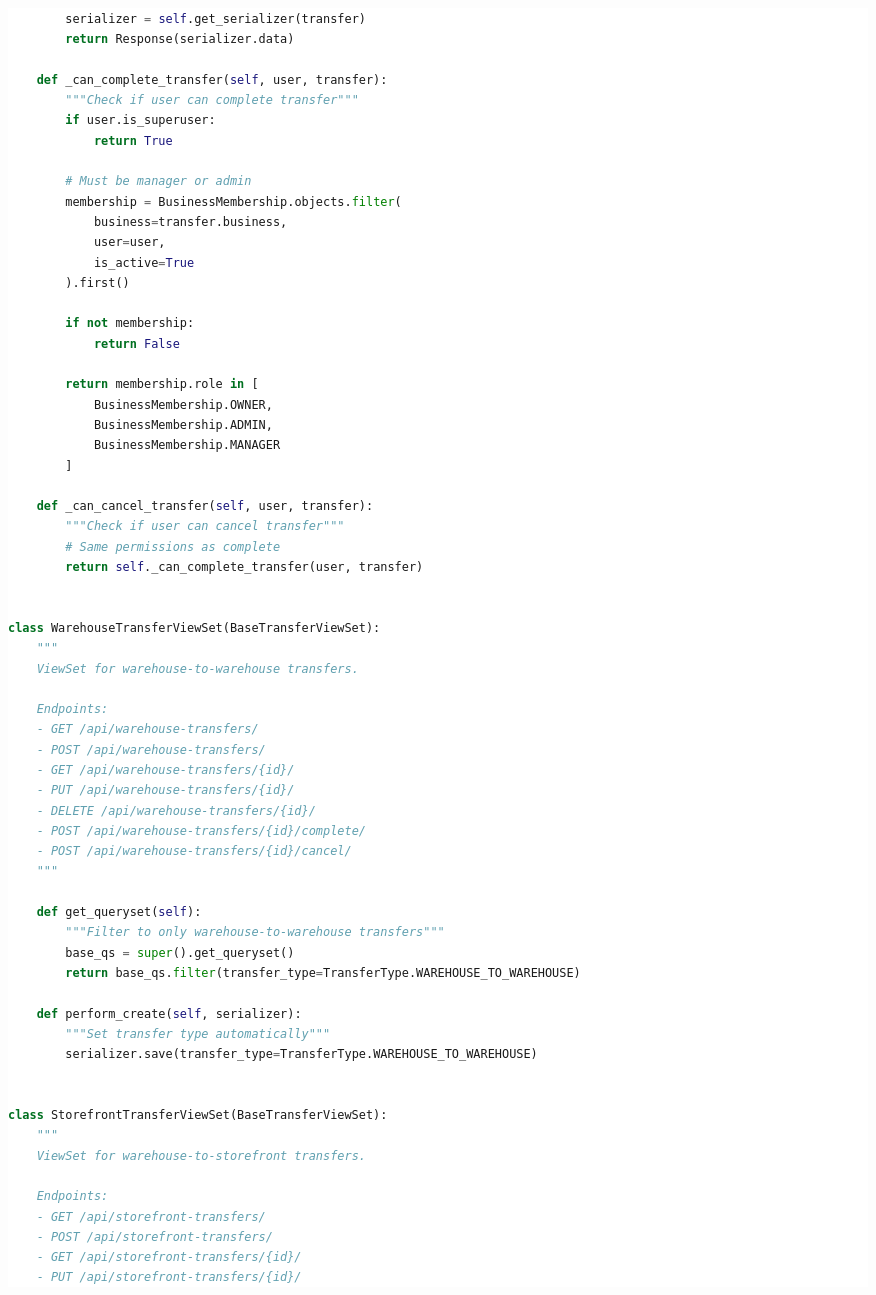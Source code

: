 ```python
        serializer = self.get_serializer(transfer)
        return Response(serializer.data)
    
    def _can_complete_transfer(self, user, transfer):
        """Check if user can complete transfer"""
        if user.is_superuser:
            return True
        
        # Must be manager or admin
        membership = BusinessMembership.objects.filter(
            business=transfer.business,
            user=user,
            is_active=True
        ).first()
        
        if not membership:
            return False
        
        return membership.role in [
            BusinessMembership.OWNER,
            BusinessMembership.ADMIN,
            BusinessMembership.MANAGER
        ]
    
    def _can_cancel_transfer(self, user, transfer):
        """Check if user can cancel transfer"""
        # Same permissions as complete
        return self._can_complete_transfer(user, transfer)


class WarehouseTransferViewSet(BaseTransferViewSet):
    """
    ViewSet for warehouse-to-warehouse transfers.
    
    Endpoints:
    - GET /api/warehouse-transfers/
    - POST /api/warehouse-transfers/
    - GET /api/warehouse-transfers/{id}/
    - PUT /api/warehouse-transfers/{id}/
    - DELETE /api/warehouse-transfers/{id}/
    - POST /api/warehouse-transfers/{id}/complete/
    - POST /api/warehouse-transfers/{id}/cancel/
    """
    
    def get_queryset(self):
        """Filter to only warehouse-to-warehouse transfers"""
        base_qs = super().get_queryset()
        return base_qs.filter(transfer_type=TransferType.WAREHOUSE_TO_WAREHOUSE)
    
    def perform_create(self, serializer):
        """Set transfer type automatically"""
        serializer.save(transfer_type=TransferType.WAREHOUSE_TO_WAREHOUSE)


class StorefrontTransferViewSet(BaseTransferViewSet):
    """
    ViewSet for warehouse-to-storefront transfers.
    
    Endpoints:
    - GET /api/storefront-transfers/
    - POST /api/storefront-transfers/
    - GET /api/storefront-transfers/{id}/
    - PUT /api/storefront-transfers/{id}/
```